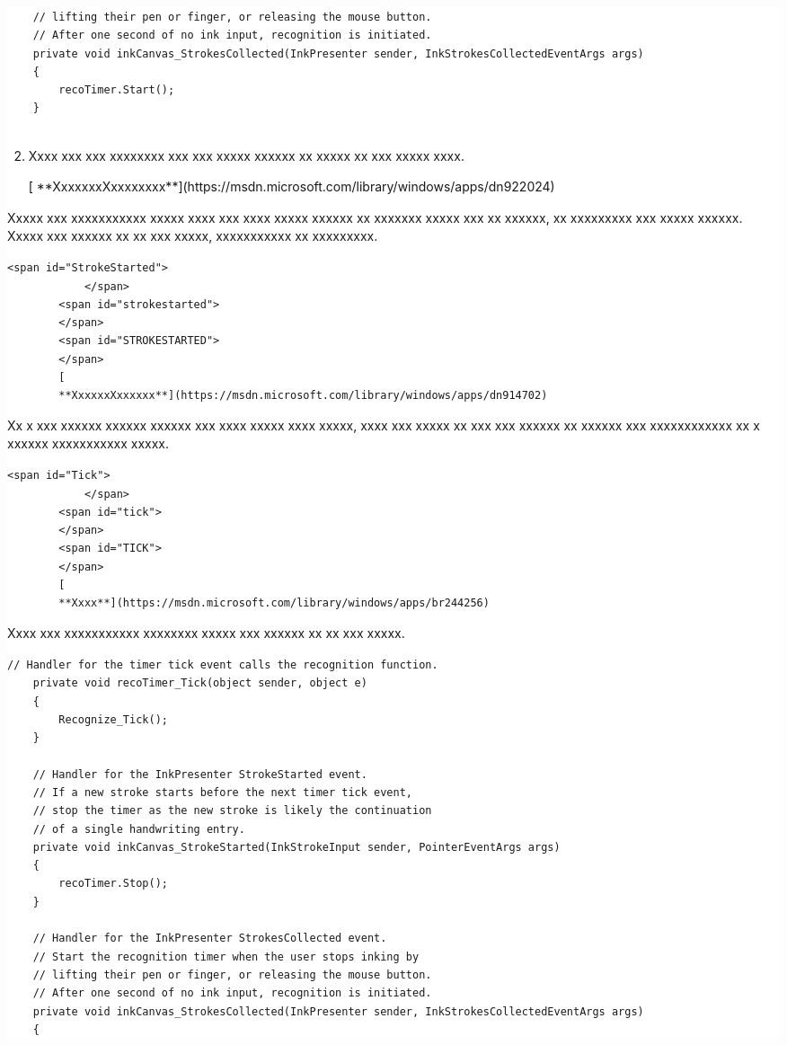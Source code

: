 ```    CSharp
    // lifting their pen or finger, or releasing the mouse button.
    // After one second of no ink input, recognition is initiated.
    private void inkCanvas_StrokesCollected(InkPresenter sender, InkStrokesCollectedEventArgs args)
    {
        recoTimer.Start();
    }
    
```

2.  Xxxx xxx xxx xxxxxxxx xxx xxx xxxxx xxxxxx xx xxxxx xx xxx xxxxx xxxx.

    <span id="StrokesCollected">
                </span>
            <span id="strokescollected">
            </span>
            <span id="STROKESCOLLECTED">
            </span>
            [
            **XxxxxxxXxxxxxxxx**](https://msdn.microsoft.com/library/windows/apps/dn922024)  
Xxxxx xxx xxxxxxxxxxx xxxxx xxxx xxx xxxx xxxxx xxxxxx xx xxxxxxx xxxxx xxx xx xxxxxx, xx xxxxxxxxx xxx xxxxx xxxxxx. Xxxxx xxx xxxxxx xx xx xxx xxxxx, xxxxxxxxxxx xx xxxxxxxxx.

    <span id="StrokeStarted">
                </span>
            <span id="strokestarted">
            </span>
            <span id="STROKESTARTED">
            </span>
            [
            **XxxxxxXxxxxxx**](https://msdn.microsoft.com/library/windows/apps/dn914702)  
Xx x xxx xxxxxx xxxxxx xxxxxx xxx xxxx xxxxx xxxx xxxxx, xxxx xxx xxxxx xx xxx xxx xxxxxx xx xxxxxx xxx xxxxxxxxxxxx xx x xxxxxx xxxxxxxxxxx xxxxx.

    <span id="Tick">
                </span>
            <span id="tick">
            </span>
            <span id="TICK">
            </span>
            [
            **Xxxx**](https://msdn.microsoft.com/library/windows/apps/br244256)  
Xxxx xxx xxxxxxxxxxx xxxxxxxx xxxxx xxx xxxxxx xx xx xxx xxxxx.

```    CSharp
// Handler for the timer tick event calls the recognition function.
    private void recoTimer_Tick(object sender, object e)
    {
        Recognize_Tick();
    }

    // Handler for the InkPresenter StrokeStarted event.
    // If a new stroke starts before the next timer tick event,
    // stop the timer as the new stroke is likely the continuation
    // of a single handwriting entry.
    private void inkCanvas_StrokeStarted(InkStrokeInput sender, PointerEventArgs args)
    {
        recoTimer.Stop();
    }

    // Handler for the InkPresenter StrokesCollected event.
    // Start the recognition timer when the user stops inking by 
    // lifting their pen or finger, or releasing the mouse button.
    // After one second of no ink input, recognition is initiated.
    private void inkCanvas_StrokesCollected(InkPresenter sender, InkStrokesCollectedEventArgs args)
    {
```